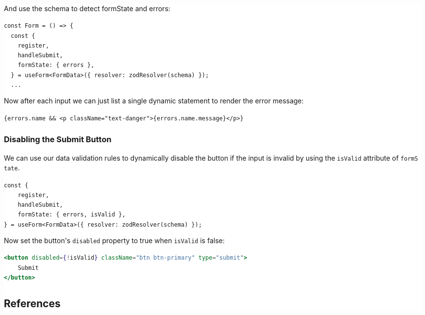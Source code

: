 And use the schema to detect formState and errors:
```tsx
const Form = () => {
  const {
    register,
    handleSubmit,
    formState: { errors },
  } = useForm<FormData>({ resolver: zodResolver(schema) });
  ...
```

Now after each input we can just list a single dynamic statement to render the error message:
```tsx
{errors.name && <p className="text-danger">{errors.name.message}</p>}
```
### Disabling the Submit Button
We can use our data validation rules to dynamically disable the button if the input is invalid by using the `isValid` attribute of `formState`.

```tsx
const {
	register,
	handleSubmit,
	formState: { errors, isValid },
} = useForm<FormData>({ resolver: zodResolver(schema) });
```

Now set the button's `disabled` property to true when `isValid` is false:
```jsx
<button disabled={!isValid} className="btn btn-primary" type="submit">
	Submit
</button>
```

## References
